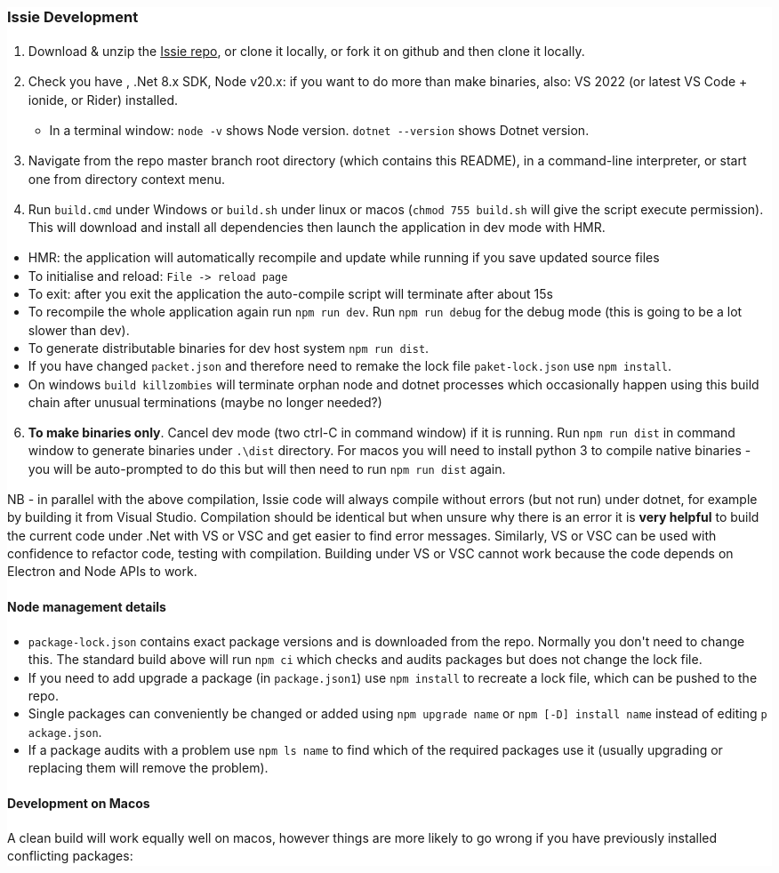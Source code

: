 ### Issie Development

1. Download & unzip the [Issie repo](https://github.com/tomcl/ISSIE), or clone it locally, or fork it on github and then clone it locally.

2. Check you have , .Net 8.x SDK, Node v20.x: if you want to do more than make binaries, also: VS 2022 (or latest VS Code + ionide, or Rider) installed.
   * In a terminal window: `node -v` shows Node version. `dotnet --version` shows Dotnet version.

4. Navigate from the repo master branch root directory (which contains this README), in a command-line interpreter, or start one from directory context menu.

5. Run `build.cmd` under Windows or `build.sh` under linux or macos (`chmod 755 build.sh` will give the script execute permission). This will download and install all dependencies then launch the application in dev mode with HMR.
     
  * HMR: the application will automatically recompile and update while running if you save updated source files
  * To initialise and reload: `File -> reload page`
  * To exit: after you exit the application the auto-compile script will terminate after about 15s
  * To recompile the whole application again run `npm run dev`. Run `npm run debug` for the debug mode (this is going to be a lot slower than dev).
  * To generate distributable binaries for dev host system `npm run dist`.
  * If you have changed `packet.json` and therefore need to remake the lock file `paket-lock.json` use `npm install`.
  * On windows `build killzombies` will terminate orphan node and dotnet processes which occasionally happen using this build chain after unusual terminations (maybe no longer needed?)

6. **To make binaries only**. Cancel dev mode (two ctrl-C in command window) if it is running. Run `npm run dist` in command window to generate binaries under `.\dist` directory. For macos you will need to install python 3 to compile native binaries - you will be auto-prompted to do this but will then need to run `npm run dist` again.

NB - in parallel with the above compilation, Issie code will always compile without errors (but not run) under dotnet, for example by building it from Visual Studio. Compilation should be identical but when unsure why there is an error it is **very helpful** to build the current code under .Net with VS or VSC and get easier to find error messages. Similarly, VS or VSC can be used with confidence to refactor code, testing with compilation. Building under VS or VSC cannot work because the code depends on Electron and Node APIs to work.

#### Node management details

* `package-lock.json` contains exact package versions and is downloaded from the repo. Normally you don't need to change this. The standard build above will run `npm ci` which checks and audits packages but does not change the lock file.
* If you need to add upgrade a package (in `package.json1`) use `npm install` to recreate a lock file, which can be pushed to the repo.
* Single packages can conveniently be changed or added using `npm upgrade name` or `npm [-D] install name` instead of editing `package.json`.  
* If a package audits with a problem use `npm ls name` to find which of the required packages use it (usually upgrading or replacing them will remove the problem).

#### Development on Macos

A clean build will work equally well on macos, however things are more likely to go wrong if you have previously installed conflicting packages:
